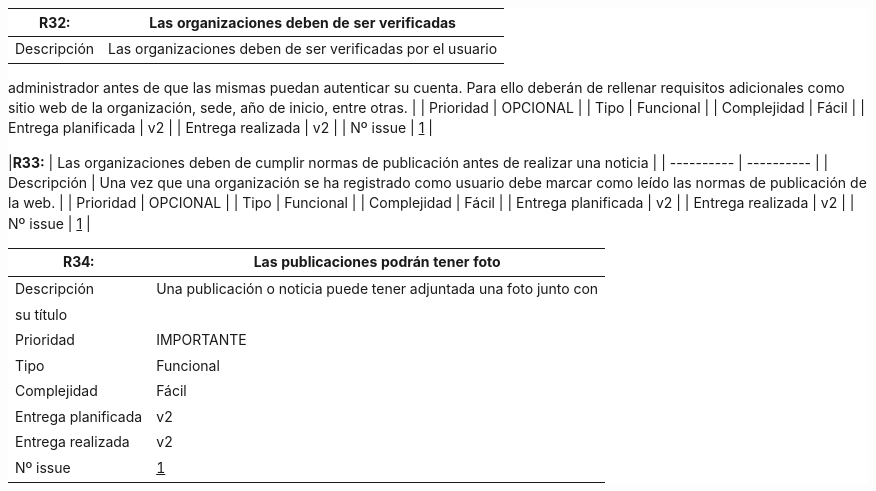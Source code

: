 
|**R32:** | Las organizaciones deben de ser verificadas |
| ----------           | ---------- |
| Descripción          | Las organizaciones deben de ser verificadas por el usuario
administrador antes de que las mismas puedan autenticar su cuenta.
Para ello deberán de rellenar requisitos adicionales como sitio web
de la organización, sede, año de inicio, entre otras.           |
| Prioridad            | OPCIONAL |
| Tipo                 | Funcional |
| Complejidad          | Fácil |
| Entrega planificada  | v2 |
| Entrega realizada    | v2 |
| Nº issue             | [1](https://github.com/FedeFranco/animas/issues/2) |


|**R33:** | Las organizaciones deben de cumplir normas de publicación
antes de realizar una noticia |
| ----------           | ---------- |
| Descripción          | Una vez que una organización se ha registrado como usuario debe
marcar como leído las normas de publicación de la web.           |
| Prioridad            | OPCIONAL |
| Tipo                 | Funcional |
| Complejidad          | Fácil |
| Entrega planificada  | v2 |
| Entrega realizada    | v2 |
| Nº issue             | [1](https://github.com/FedeFranco/animas/issues/2) |


|**R34:** | Las publicaciones podrán tener foto |
| ----------           | ---------- |
| Descripción          | Una publicación o noticia puede tener adjuntada una foto junto con
su título           |
| Prioridad            | IMPORTANTE |
| Tipo                 | Funcional |
| Complejidad          | Fácil |
| Entrega planificada  | v2 |
| Entrega realizada    | v2 |
| Nº issue             | [1](https://github.com/FedeFranco/animas/issues/2) |
